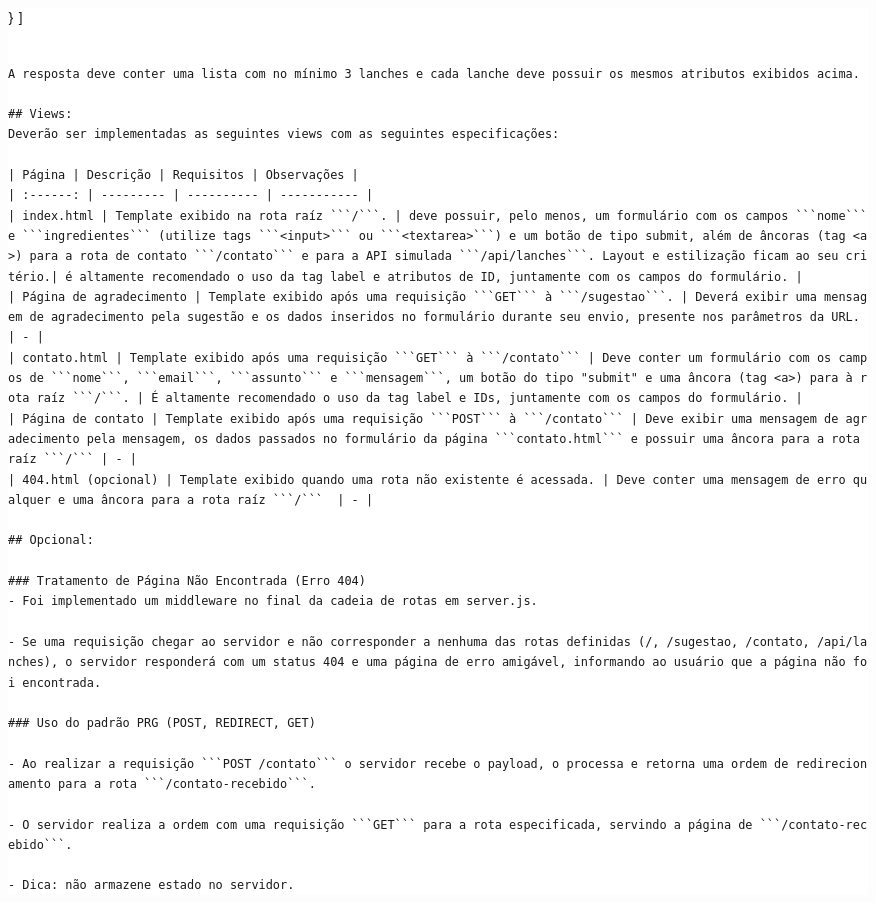   }
]
```

A resposta deve conter uma lista com no mínimo 3 lanches e cada lanche deve possuir os mesmos atributos exibidos acima.

## Views:
Deverão ser implementadas as seguintes views com as seguintes especificações:

| Página | Descrição | Requisitos | Observações |
| :------: | --------- | ---------- | ----------- |
| index.html | Template exibido na rota raíz ```/```. | deve possuir, pelo menos, um formulário com os campos ```nome``` e ```ingredientes``` (utilize tags ```<input>``` ou ```<textarea>```) e um botão de tipo submit, além de âncoras (tag <a>) para a rota de contato ```/contato``` e para a API simulada ```/api/lanches```. Layout e estilização ficam ao seu critério.| é altamente recomendado o uso da tag label e atributos de ID, juntamente com os campos do formulário. |
| Página de agradecimento | Template exibido após uma requisição ```GET``` à ```/sugestao```. | Deverá exibir uma mensagem de agradecimento pela sugestão e os dados inseridos no formulário durante seu envio, presente nos parâmetros da URL. | - |
| contato.html | Template exibido após uma requisição ```GET``` à ```/contato``` | Deve conter um formulário com os campos de ```nome```, ```email```, ```assunto``` e ```mensagem```, um botão do tipo "submit" e uma âncora (tag <a>) para à rota raíz ```/```. | É altamente recomendado o uso da tag label e IDs, juntamente com os campos do formulário. |
| Página de contato | Template exibido após uma requisição ```POST``` à ```/contato``` | Deve exibir uma mensagem de agradecimento pela mensagem, os dados passados no formulário da página ```contato.html``` e possuir uma âncora para a rota raíz ```/``` | - |
| 404.html (opcional) | Template exibido quando uma rota não existente é acessada. | Deve conter uma mensagem de erro qualquer e uma âncora para a rota raíz ```/```  | - |

## Opcional:

### Tratamento de Página Não Encontrada (Erro 404)
- Foi implementado um middleware no final da cadeia de rotas em server.js.

- Se uma requisição chegar ao servidor e não corresponder a nenhuma das rotas definidas (/, /sugestao, /contato, /api/lanches), o servidor responderá com um status 404 e uma página de erro amigável, informando ao usuário que a página não foi encontrada.

### Uso do padrão PRG (POST, REDIRECT, GET)

- Ao realizar a requisição ```POST /contato``` o servidor recebe o payload, o processa e retorna uma ordem de redirecionamento para a rota ```/contato-recebido```.

- O servidor realiza a ordem com uma requisição ```GET``` para a rota especificada, servindo a página de ```/contato-recebido```.

- Dica: não armazene estado no servidor.
